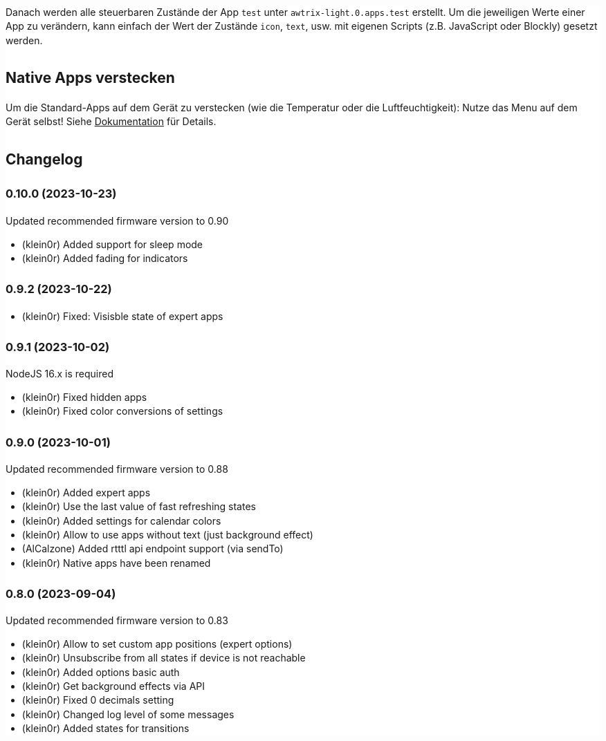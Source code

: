 Danach werden alle steuerbaren Zustände der App `test` unter `awtrix-light.0.apps.test` erstellt. Um die jeweiligen Werte einer App zu verändern, kann einfach der Wert der Zustände `icon`, `text`, usw. mit eigenen Scripts (z.B. JavaScript oder Blockly) gesetzt werden.

## Native Apps verstecken

Um die Standard-Apps auf dem Gerät zu verstecken (wie die Temperatur oder die Luftfeuchtigkeit): Nutze das Menu auf dem Gerät selbst! Siehe [Dokumentation](https://blueforcer.github.io/awtrix-light/#/onscreen) für Details.

## Changelog

### 0.10.0 (2023-10-23)

Updated recommended firmware version to 0.90

* (klein0r) Added support for sleep mode
* (klein0r) Added fading for indicators

### 0.9.2 (2023-10-22)

* (klein0r) Fixed: Visisble state of expert apps

### 0.9.1 (2023-10-02)

NodeJS 16.x is required

* (klein0r) Fixed hidden apps
* (klein0r) Fixed color conversions of settings

### 0.9.0 (2023-10-01)

Updated recommended firmware version to 0.88

* (klein0r) Added expert apps
* (klein0r) Use the last value of fast refreshing states
* (klein0r) Added settings for calendar colors
* (klein0r) Allow to use apps without text (just background effect)
* (AlCalzone) Added rtttl api endpoint support (via sendTo)
* (klein0r) Native apps have been renamed

### 0.8.0 (2023-09-04)

Updated recommended firmware version to 0.83

* (klein0r) Allow to set custom app positions (expert options)
* (klein0r) Unsubscribe from all states if device is not reachable
* (klein0r) Added options basic auth
* (klein0r) Get background effects via API
* (klein0r) Fixed 0 decimals setting
* (klein0r) Changed log level of some messages
* (klein0r) Added states for transitions
